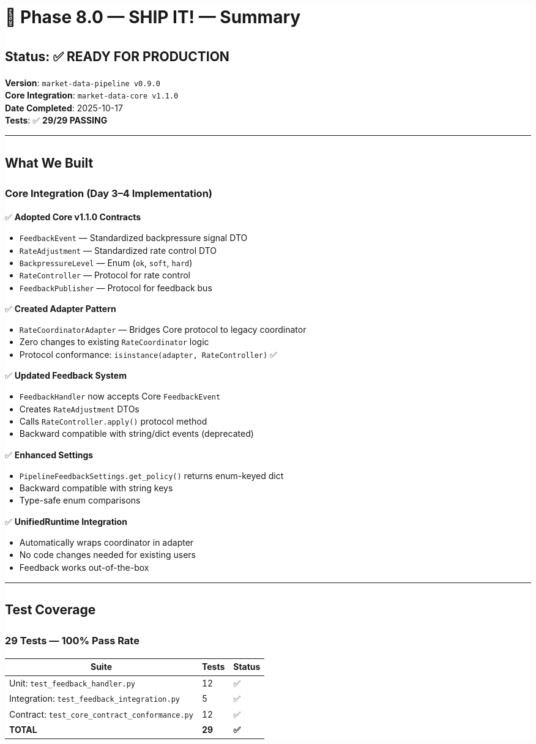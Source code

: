 # 🚀 Phase 8.0 — SHIP IT! — Summary

## Status: ✅ READY FOR PRODUCTION

**Version**: `market-data-pipeline v0.9.0`  
**Core Integration**: `market-data-core v1.1.0`  
**Date Completed**: 2025-10-17  
**Tests**: ✅ **29/29 PASSING**

---

## What We Built

### Core Integration (Day 3–4 Implementation)

✅ **Adopted Core v1.1.0 Contracts**
- `FeedbackEvent` — Standardized backpressure signal DTO
- `RateAdjustment` — Standardized rate control DTO
- `BackpressureLevel` — Enum (`ok`, `soft`, `hard`)
- `RateController` — Protocol for rate control
- `FeedbackPublisher` — Protocol for feedback bus

✅ **Created Adapter Pattern**
- `RateCoordinatorAdapter` — Bridges Core protocol to legacy coordinator
- Zero changes to existing `RateCoordinator` logic
- Protocol conformance: `isinstance(adapter, RateController)` ✅

✅ **Updated Feedback System**
- `FeedbackHandler` now accepts Core `FeedbackEvent`
- Creates `RateAdjustment` DTOs
- Calls `RateController.apply()` protocol method
- Backward compatible with string/dict events (deprecated)

✅ **Enhanced Settings**
- `PipelineFeedbackSettings.get_policy()` returns enum-keyed dict
- Backward compatible with string keys
- Type-safe enum comparisons

✅ **UnifiedRuntime Integration**
- Automatically wraps coordinator in adapter
- No code changes needed for existing users
- Feedback works out-of-the-box

---

## Test Coverage

### 29 Tests — 100% Pass Rate

| Suite | Tests | Status |
|-------|-------|--------|
| Unit: `test_feedback_handler.py` | 12 | ✅ |
| Integration: `test_feedback_integration.py` | 5 | ✅ |
| Contract: `test_core_contract_conformance.py` | 12 | ✅ |
| **TOTAL** | **29** | **✅** |

